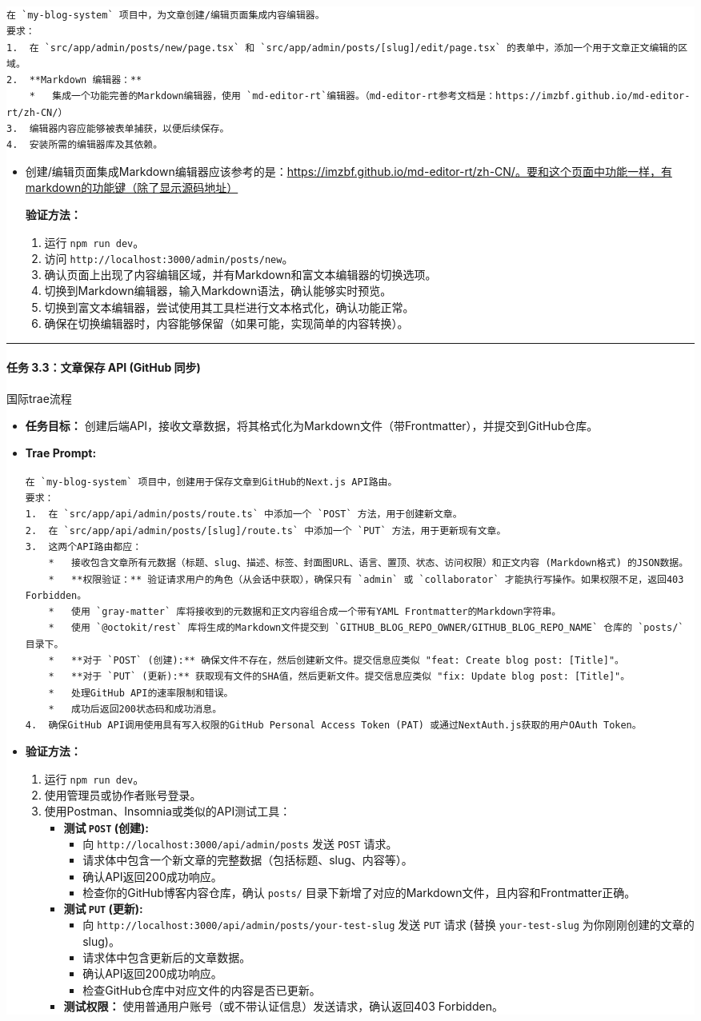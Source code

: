   ```
  在 `my-blog-system` 项目中，为文章创建/编辑页面集成内容编辑器。
  要求：
  1.  在 `src/app/admin/posts/new/page.tsx` 和 `src/app/admin/posts/[slug]/edit/page.tsx` 的表单中，添加一个用于文章正文编辑的区域。
  2.  **Markdown 编辑器：**
      *   集成一个功能完善的Markdown编辑器，使用 `md-editor-rt`编辑器。（md-editor-rt参考文档是：https://imzbf.github.io/md-editor-rt/zh-CN/）
  3.  编辑器内容应能够被表单捕获，以便后续保存。
  4.  安装所需的编辑器库及其依赖。
  ```

* 创建/编辑页面集成Markdown编辑器应该参考的是：https://imzbf.github.io/md-editor-rt/zh-CN/。要和这个页面中功能一样，有markdown的功能键（除了显示源码地址）
  
  **验证方法：**
  
  1. 运行 `npm run dev`。
  2. 访问 `http://localhost:3000/admin/posts/new`。
  3. 确认页面上出现了内容编辑区域，并有Markdown和富文本编辑器的切换选项。
  4. 切换到Markdown编辑器，输入Markdown语法，确认能够实时预览。
  5. 切换到富文本编辑器，尝试使用其工具栏进行文本格式化，确认功能正常。
  6. 确保在切换编辑器时，内容能够保留（如果可能，实现简单的内容转换）。

---

#### **任务 3.3：文章保存 API (GitHub 同步)**

国际trae流程

* **任务目标：** 创建后端API，接收文章数据，将其格式化为Markdown文件（带Frontmatter），并提交到GitHub仓库。

* **Trae Prompt:**
  
  ```
  在 `my-blog-system` 项目中，创建用于保存文章到GitHub的Next.js API路由。
  要求：
  1.  在 `src/app/api/admin/posts/route.ts` 中添加一个 `POST` 方法，用于创建新文章。
  2.  在 `src/app/api/admin/posts/[slug]/route.ts` 中添加一个 `PUT` 方法，用于更新现有文章。
  3.  这两个API路由都应：
      *   接收包含文章所有元数据（标题、slug、描述、标签、封面图URL、语言、置顶、状态、访问权限）和正文内容 (Markdown格式) 的JSON数据。
      *   **权限验证：** 验证请求用户的角色（从会话中获取），确保只有 `admin` 或 `collaborator` 才能执行写操作。如果权限不足，返回403 Forbidden。
      *   使用 `gray-matter` 库将接收到的元数据和正文内容组合成一个带有YAML Frontmatter的Markdown字符串。
      *   使用 `@octokit/rest` 库将生成的Markdown文件提交到 `GITHUB_BLOG_REPO_OWNER/GITHUB_BLOG_REPO_NAME` 仓库的 `posts/` 目录下。
      *   **对于 `POST` (创建):** 确保文件不存在，然后创建新文件。提交信息应类似 "feat: Create blog post: [Title]"。
      *   **对于 `PUT` (更新):** 获取现有文件的SHA值，然后更新文件。提交信息应类似 "fix: Update blog post: [Title]"。
      *   处理GitHub API的速率限制和错误。
      *   成功后返回200状态码和成功消息。
  4.  确保GitHub API调用使用具有写入权限的GitHub Personal Access Token (PAT) 或通过NextAuth.js获取的用户OAuth Token。
  ```

* **验证方法：**
  
  1. 运行 `npm run dev`。
  2. 使用管理员或协作者账号登录。
  3. 使用Postman、Insomnia或类似的API测试工具：
     * **测试 `POST` (创建):**
       * 向 `http://localhost:3000/api/admin/posts` 发送 `POST` 请求。
       * 请求体中包含一个新文章的完整数据（包括标题、slug、内容等）。
       * 确认API返回200成功响应。
       * 检查你的GitHub博客内容仓库，确认 `posts/` 目录下新增了对应的Markdown文件，且内容和Frontmatter正确。
     * **测试 `PUT` (更新):**
       * 向 `http://localhost:3000/api/admin/posts/your-test-slug` 发送 `PUT` 请求 (替换 `your-test-slug` 为你刚刚创建的文章的slug)。
       * 请求体中包含更新后的文章数据。
       * 确认API返回200成功响应。
       * 检查GitHub仓库中对应文件的内容是否已更新。
     * **测试权限：** 使用普通用户账号（或不带认证信息）发送请求，确认返回403 Forbidden。
